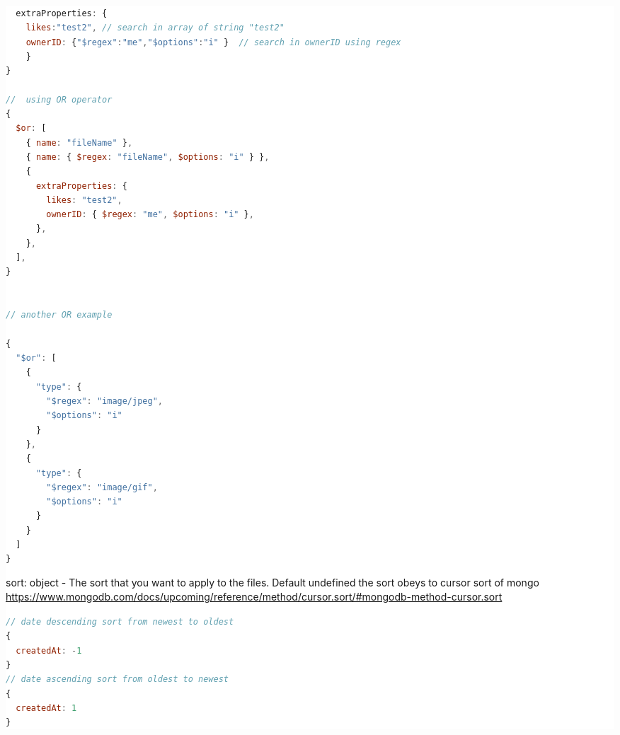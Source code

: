 ```js
  extraProperties: {
    likes:"test2", // search in array of string "test2"
    ownerID: {"$regex":"me","$options":"i" }  // search in ownerID using regex
    }
}

//  using OR operator
{
  $or: [
    { name: "fileName" },
    { name: { $regex: "fileName", $options: "i" } },
    {
      extraProperties: {
        likes: "test2",
        ownerID: { $regex: "me", $options: "i" },
      },
    },
  ],
}


// another OR example

{
  "$or": [
    {
      "type": {
        "$regex": "image/jpeg",
        "$options": "i"
      }
    },
    {
      "type": {
        "$regex": "image/gif",
        "$options": "i"
      }
    }
  ]
}

```

sort: object - The sort that you want to apply to the files. Default undefined
the sort obeys to cursor sort of mongo https://www.mongodb.com/docs/upcoming/reference/method/cursor.sort/#mongodb-method-cursor.sort

```js
// date descending sort from newest to oldest
{
  createdAt: -1
}
// date ascending sort from oldest to newest
{
  createdAt: 1
}
```
